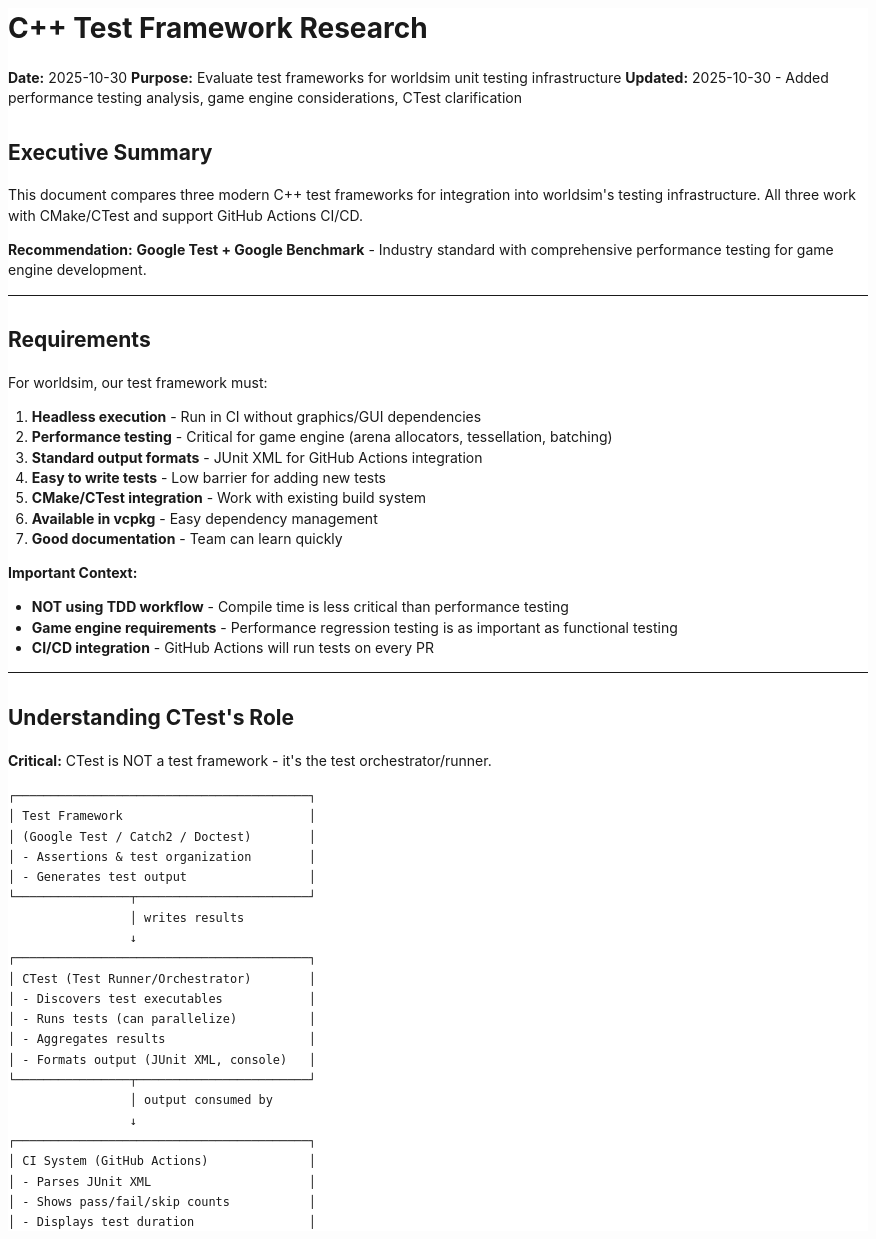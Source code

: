 # C++ Test Framework Research

**Date:** 2025-10-30
**Purpose:** Evaluate test frameworks for worldsim unit testing infrastructure
**Updated:** 2025-10-30 - Added performance testing analysis, game engine considerations, CTest clarification

## Executive Summary

This document compares three modern C++ test frameworks for integration into worldsim's testing infrastructure. All three work with CMake/CTest and support GitHub Actions CI/CD.

**Recommendation:** **Google Test + Google Benchmark** - Industry standard with comprehensive performance testing for game engine development.

---

## Requirements

For worldsim, our test framework must:

1. **Headless execution** - Run in CI without graphics/GUI dependencies
2. **Performance testing** - Critical for game engine (arena allocators, tessellation, batching)
3. **Standard output formats** - JUnit XML for GitHub Actions integration
4. **Easy to write tests** - Low barrier for adding new tests
5. **CMake/CTest integration** - Work with existing build system
6. **Available in vcpkg** - Easy dependency management
7. **Good documentation** - Team can learn quickly

**Important Context:**
- **NOT using TDD workflow** - Compile time is less critical than performance testing
- **Game engine requirements** - Performance regression testing is as important as functional testing
- **CI/CD integration** - GitHub Actions will run tests on every PR

---

## Understanding CTest's Role

**Critical:** CTest is NOT a test framework - it's the test orchestrator/runner.

```
┌─────────────────────────────────────────┐
│ Test Framework                          │
│ (Google Test / Catch2 / Doctest)        │
│ - Assertions & test organization        │
│ - Generates test output                 │
└────────────────┬────────────────────────┘
                 │ writes results
                 ↓
┌─────────────────────────────────────────┐
│ CTest (Test Runner/Orchestrator)        │
│ - Discovers test executables            │
│ - Runs tests (can parallelize)          │
│ - Aggregates results                    │
│ - Formats output (JUnit XML, console)   │
└────────────────┬────────────────────────┘
                 │ output consumed by
                 ↓
┌─────────────────────────────────────────┐
│ CI System (GitHub Actions)              │
│ - Parses JUnit XML                      │
│ - Shows pass/fail/skip counts           │
│ - Displays test duration                │
```